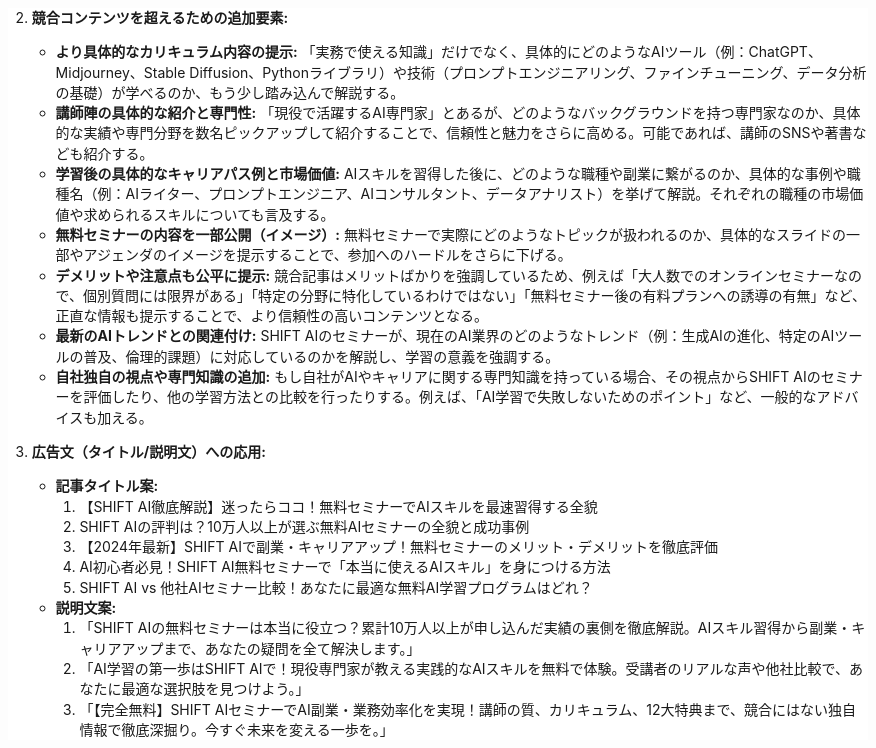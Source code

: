 2.  **競合コンテンツを超えるための追加要素:**
    *   **より具体的なカリキュラム内容の提示:** 「実務で使える知識」だけでなく、具体的にどのようなAIツール（例：ChatGPT、Midjourney、Stable Diffusion、Pythonライブラリ）や技術（プロンプトエンジニアリング、ファインチューニング、データ分析の基礎）が学べるのか、もう少し踏み込んで解説する。
    *   **講師陣の具体的な紹介と専門性:** 「現役で活躍するAI専門家」とあるが、どのようなバックグラウンドを持つ専門家なのか、具体的な実績や専門分野を数名ピックアップして紹介することで、信頼性と魅力をさらに高める。可能であれば、講師のSNSや著書なども紹介する。
    *   **学習後の具体的なキャリアパス例と市場価値:** AIスキルを習得した後に、どのような職種や副業に繋がるのか、具体的な事例や職種名（例：AIライター、プロンプトエンジニア、AIコンサルタント、データアナリスト）を挙げて解説。それぞれの職種の市場価値や求められるスキルについても言及する。
    *   **無料セミナーの内容を一部公開（イメージ）:** 無料セミナーで実際にどのようなトピックが扱われるのか、具体的なスライドの一部やアジェンダのイメージを提示することで、参加へのハードルをさらに下げる。
    *   **デメリットや注意点も公平に提示:** 競合記事はメリットばかりを強調しているため、例えば「大人数でのオンラインセミナーなので、個別質問には限界がある」「特定の分野に特化しているわけではない」「無料セミナー後の有料プランへの誘導の有無」など、正直な情報も提示することで、より信頼性の高いコンテンツとなる。
    *   **最新のAIトレンドとの関連付け:** SHIFT AIのセミナーが、現在のAI業界のどのようなトレンド（例：生成AIの進化、特定のAIツールの普及、倫理的課題）に対応しているのかを解説し、学習の意義を強調する。
    *   **自社独自の視点や専門知識の追加:** もし自社がAIやキャリアに関する専門知識を持っている場合、その視点からSHIFT AIのセミナーを評価したり、他の学習方法との比較を行ったりする。例えば、「AI学習で失敗しないためのポイント」など、一般的なアドバイスも加える。

3.  **広告文（タイトル/説明文）への応用:**
    *   **記事タイトル案:**
        1.  【SHIFT AI徹底解説】迷ったらココ！無料セミナーでAIスキルを最速習得する全貌
        2.  SHIFT AIの評判は？10万人以上が選ぶ無料AIセミナーの全貌と成功事例
        3.  【2024年最新】SHIFT AIで副業・キャリアアップ！無料セミナーのメリット・デメリットを徹底評価
        4.  AI初心者必見！SHIFT AI無料セミナーで「本当に使えるAIスキル」を身につける方法
        5.  SHIFT AI vs 他社AIセミナー比較！あなたに最適な無料AI学習プログラムはどれ？
    *   **説明文案:**
        1.  「SHIFT AIの無料セミナーは本当に役立つ？累計10万人以上が申し込んだ実績の裏側を徹底解説。AIスキル習得から副業・キャリアアップまで、あなたの疑問を全て解決します。」
        2.  「AI学習の第一歩はSHIFT AIで！現役専門家が教える実践的なAIスキルを無料で体験。受講者のリアルな声や他社比較で、あなたに最適な選択肢を見つけよう。」
        3.  「【完全無料】SHIFT AIセミナーでAI副業・業務効率化を実現！講師の質、カリキュラム、12大特典まで、競合にはない独自情報で徹底深掘り。今すぐ未来を変える一歩を。」